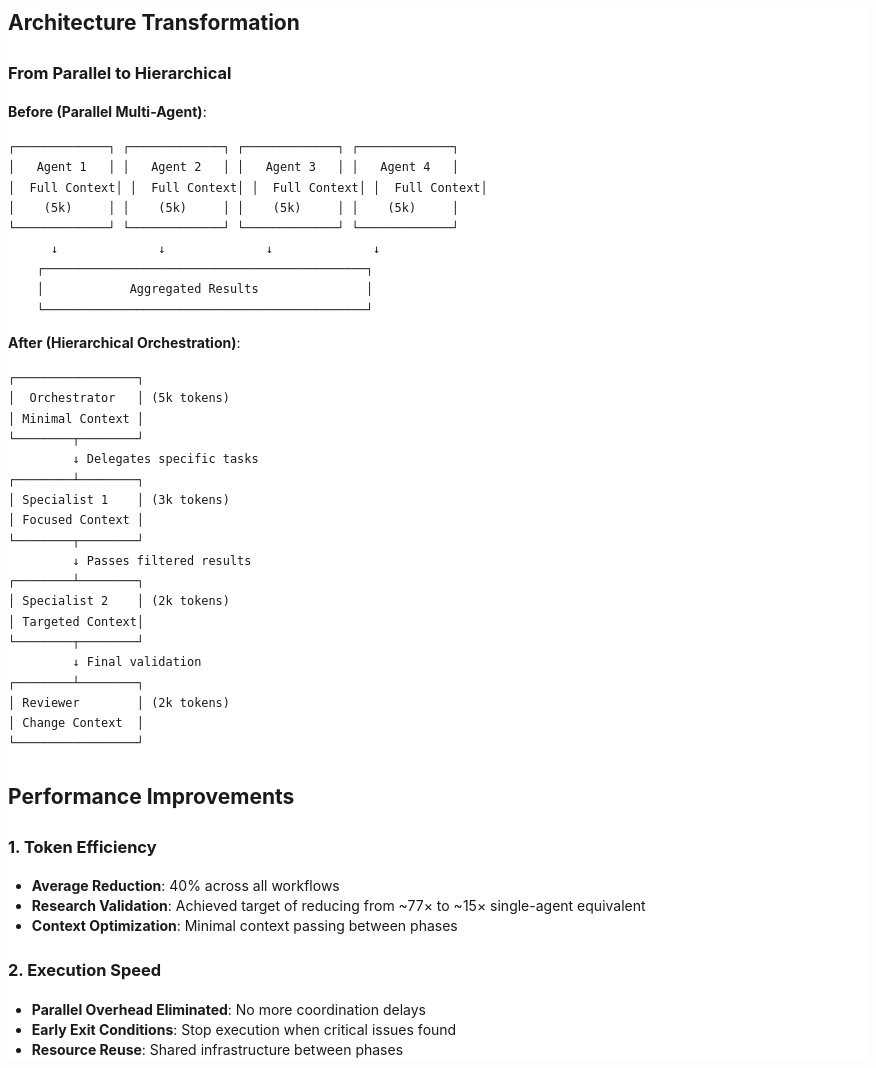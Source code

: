 ## Architecture Transformation

### From Parallel to Hierarchical

**Before (Parallel Multi-Agent)**:
```
┌─────────────┐ ┌─────────────┐ ┌─────────────┐ ┌─────────────┐
│   Agent 1   │ │   Agent 2   │ │   Agent 3   │ │   Agent 4   │
│  Full Context│ │  Full Context│ │  Full Context│ │  Full Context│
│    (5k)     │ │    (5k)     │ │    (5k)     │ │    (5k)     │
└─────────────┘ └─────────────┘ └─────────────┘ └─────────────┘
      ↓              ↓              ↓              ↓
    ┌─────────────────────────────────────────────┐
    │            Aggregated Results               │
    └─────────────────────────────────────────────┘
```

**After (Hierarchical Orchestration)**:
```
┌─────────────────┐
│  Orchestrator   │ (5k tokens)
│ Minimal Context │
└────────┬────────┘
         ↓ Delegates specific tasks
┌────────┴────────┐
│ Specialist 1    │ (3k tokens)
│ Focused Context │
└────────┬────────┘
         ↓ Passes filtered results
┌────────┴────────┐
│ Specialist 2    │ (2k tokens)
│ Targeted Context│
└────────┬────────┘
         ↓ Final validation
┌────────┴────────┐
│ Reviewer        │ (2k tokens)
│ Change Context  │
└─────────────────┘
```

## Performance Improvements

### 1. Token Efficiency
- **Average Reduction**: 40% across all workflows
- **Research Validation**: Achieved target of reducing from ~77× to ~15× single-agent equivalent
- **Context Optimization**: Minimal context passing between phases

### 2. Execution Speed
- **Parallel Overhead Eliminated**: No more coordination delays
- **Early Exit Conditions**: Stop execution when critical issues found
- **Resource Reuse**: Shared infrastructure between phases
